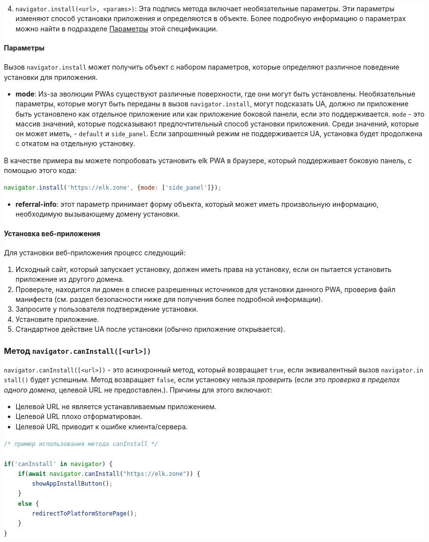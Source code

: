 4. `navigator.install(<url>, <params>)`: Эта подпись метода включает необязательные параметры. Эти параметры изменяют способ установки приложения и определяются в объекте. Более подробную информацию о параметрах можно найти в подразделе [Параметры](#parameters) этой спецификации.

#### Параметры

Вызов `navigator.install` может получить объект с набором параметров, которые определяют различное поведение установки для приложения.

* **mode**: Из-за эволюции PWAs существуют различные поверхности, где они могут быть установлены. Необязательные параметры, которые могут быть переданы в вызов `navigator.install`, могут подсказать UA, должно ли приложение быть установлено как отдельное приложение или как приложение боковой панели, если это поддерживается. `mode` - это массив значений, которые подсказывают предпочтительный способ установки приложения. Среди значений, которые он может иметь, - `default` и `side_panel`. Если запрошенный режим не поддерживается UA, установка будет продолжена с откатом на отдельную установку.

В качестве примера вы можете попробовать установить elk PWA в браузере, который поддерживает боковую панель, с помощью этого кода:

```javascript
navigator.install('https://elk.zone', {mode: ['side_panel']});
```
* **referral-info**: этот параметр принимает форму объекта, который может иметь произвольную информацию, необходимую вызывающему домену установки.

#### Установка веб-приложения

Для установки веб-приложения процесс следующий:
1. Исходный сайт, который запускает установку, должен иметь права на установку, если он пытается установить приложение из другого домена.
2. Проверьте, находится ли домен в списке разрешенных источников для установки данного PWA, проверив файл манифеста (см. раздел безопасности ниже для получения более подробной информации).
3. Запросите у пользователя подтверждение установки.
4. Установите приложение.
5. Стандартное действие UA после установки (обычно приложение открывается).

### Метод `navigator.canInstall([<url>])`

`navigator.canInstall([<url>])` - это асинхронный метод, который возвращает `true`, если эквивалентный вызов `navigator.install()` будет успешным. Метод возвращает `false`, если установку нельзя *проверить* (если это *проверка в пределах одного домена*, целевой URL не предоставлен.). Причины для этого включают:
* Целевой URL не является устанавливаемым приложением.
* Целевой URL плохо отформатирован.
* Целевой URL приводит к ошибке клиента/сервера.

```javascript
/* пример использования метода canInstall */

if('canInstall' in navigator) {
    if(await navigator.canInstall("https://elk.zone")) {
        showAppInstallButton();
    }
    else {
        redirectToPlatformStorePage();
    }
}
```

